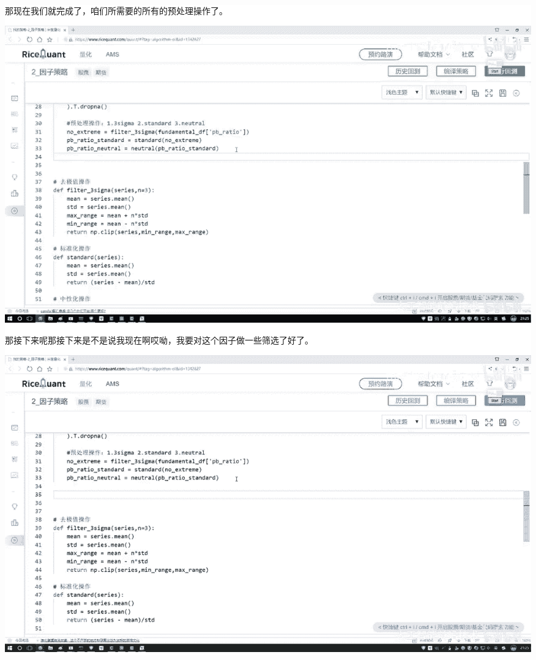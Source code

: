 那现在我们就完成了，咱们所需要的所有的预处理操作了。

![](img/2e376ae5c60ca7b22822e54a2ad6ef51_52.png)

那接下来呢那接下来是不是说我现在啊哎呦，我要对这个因子做一些筛选了好了。

![](img/2e376ae5c60ca7b22822e54a2ad6ef51_54.png)
